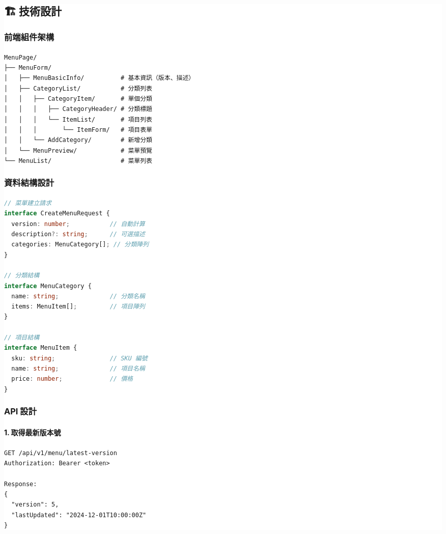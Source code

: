 ## 🏗️ 技術設計

### 前端組件架構

```
MenuPage/
├── MenuForm/
│   ├── MenuBasicInfo/          # 基本資訊（版本、描述）
│   ├── CategoryList/           # 分類列表
│   │   ├── CategoryItem/       # 單個分類
│   │   │   ├── CategoryHeader/ # 分類標題
│   │   │   └── ItemList/       # 項目列表
│   │   │       └── ItemForm/   # 項目表單
│   │   └── AddCategory/        # 新增分類
│   └── MenuPreview/            # 菜單預覽
└── MenuList/                   # 菜單列表
```

### 資料結構設計

```typescript
// 菜單建立請求
interface CreateMenuRequest {
  version: number;           // 自動計算
  description?: string;      // 可選描述
  categories: MenuCategory[]; // 分類陣列
}

// 分類結構
interface MenuCategory {
  name: string;              // 分類名稱
  items: MenuItem[];         // 項目陣列
}

// 項目結構
interface MenuItem {
  sku: string;               // SKU 編號
  name: string;              // 項目名稱
  price: number;             // 價格
}
```

### API 設計

#### 1. 取得最新版本號
```http
GET /api/v1/menu/latest-version
Authorization: Bearer <token>

Response:
{
  "version": 5,
  "lastUpdated": "2024-12-01T10:00:00Z"
}
```
